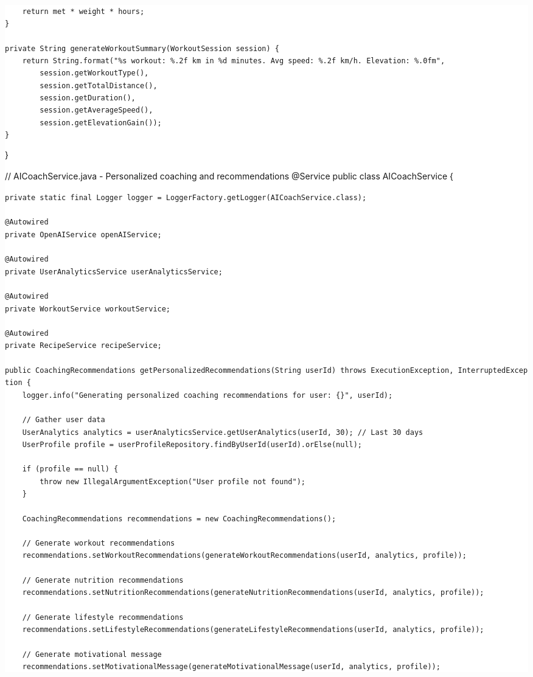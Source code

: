         return met * weight * hours;
    }
    
    private String generateWorkoutSummary(WorkoutSession session) {
        return String.format("%s workout: %.2f km in %d minutes. Avg speed: %.2f km/h. Elevation: %.0fm",
            session.getWorkoutType(),
            session.getTotalDistance(),
            session.getDuration(),
            session.getAverageSpeed(),
            session.getElevationGain());
    }
}

// AICoachService.java - Personalized coaching and recommendations
@Service
public class AICoachService {

    private static final Logger logger = LoggerFactory.getLogger(AICoachService.class);
    
    @Autowired
    private OpenAIService openAIService;
    
    @Autowired
    private UserAnalyticsService userAnalyticsService;
    
    @Autowired
    private WorkoutService workoutService;
    
    @Autowired
    private RecipeService recipeService;
    
    public CoachingRecommendations getPersonalizedRecommendations(String userId) throws ExecutionException, InterruptedException {
        logger.info("Generating personalized coaching recommendations for user: {}", userId);
        
        // Gather user data
        UserAnalytics analytics = userAnalyticsService.getUserAnalytics(userId, 30); // Last 30 days
        UserProfile profile = userProfileRepository.findByUserId(userId).orElse(null);
        
        if (profile == null) {
            throw new IllegalArgumentException("User profile not found");
        }
        
        CoachingRecommendations recommendations = new CoachingRecommendations();
        
        // Generate workout recommendations
        recommendations.setWorkoutRecommendations(generateWorkoutRecommendations(userId, analytics, profile));
        
        // Generate nutrition recommendations
        recommendations.setNutritionRecommendations(generateNutritionRecommendations(userId, analytics, profile));
        
        // Generate lifestyle recommendations
        recommendations.setLifestyleRecommendations(generateLifestyleRecommendations(userId, analytics, profile));
        
        // Generate motivational message
        recommendations.setMotivationalMessage(generateMotivationalMessage(userId, analytics, profile));
        